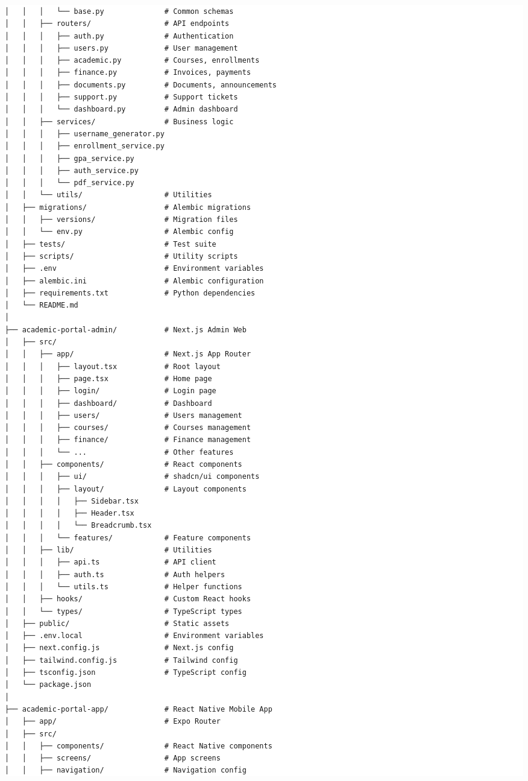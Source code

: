 ```
│   │   │   └── base.py              # Common schemas
│   │   ├── routers/                 # API endpoints
│   │   │   ├── auth.py              # Authentication
│   │   │   ├── users.py             # User management
│   │   │   ├── academic.py          # Courses, enrollments
│   │   │   ├── finance.py           # Invoices, payments
│   │   │   ├── documents.py         # Documents, announcements
│   │   │   ├── support.py           # Support tickets
│   │   │   └── dashboard.py         # Admin dashboard
│   │   ├── services/                # Business logic
│   │   │   ├── username_generator.py
│   │   │   ├── enrollment_service.py
│   │   │   ├── gpa_service.py
│   │   │   ├── auth_service.py
│   │   │   └── pdf_service.py
│   │   └── utils/                   # Utilities
│   ├── migrations/                  # Alembic migrations
│   │   ├── versions/                # Migration files
│   │   └── env.py                   # Alembic config
│   ├── tests/                       # Test suite
│   ├── scripts/                     # Utility scripts
│   ├── .env                         # Environment variables
│   ├── alembic.ini                  # Alembic configuration
│   ├── requirements.txt             # Python dependencies
│   └── README.md
│
├── academic-portal-admin/           # Next.js Admin Web
│   ├── src/
│   │   ├── app/                     # Next.js App Router
│   │   │   ├── layout.tsx           # Root layout
│   │   │   ├── page.tsx             # Home page
│   │   │   ├── login/               # Login page
│   │   │   ├── dashboard/           # Dashboard
│   │   │   ├── users/               # Users management
│   │   │   ├── courses/             # Courses management
│   │   │   ├── finance/             # Finance management
│   │   │   └── ...                  # Other features
│   │   ├── components/              # React components
│   │   │   ├── ui/                  # shadcn/ui components
│   │   │   ├── layout/              # Layout components
│   │   │   │   ├── Sidebar.tsx
│   │   │   │   ├── Header.tsx
│   │   │   │   └── Breadcrumb.tsx
│   │   │   └── features/            # Feature components
│   │   ├── lib/                     # Utilities
│   │   │   ├── api.ts               # API client
│   │   │   ├── auth.ts              # Auth helpers
│   │   │   └── utils.ts             # Helper functions
│   │   ├── hooks/                   # Custom React hooks
│   │   └── types/                   # TypeScript types
│   ├── public/                      # Static assets
│   ├── .env.local                   # Environment variables
│   ├── next.config.js               # Next.js config
│   ├── tailwind.config.js           # Tailwind config
│   ├── tsconfig.json                # TypeScript config
│   └── package.json
│
├── academic-portal-app/             # React Native Mobile App
│   ├── app/                         # Expo Router
│   ├── src/
│   │   ├── components/              # React Native components
│   │   ├── screens/                 # App screens
│   │   ├── navigation/              # Navigation config
```